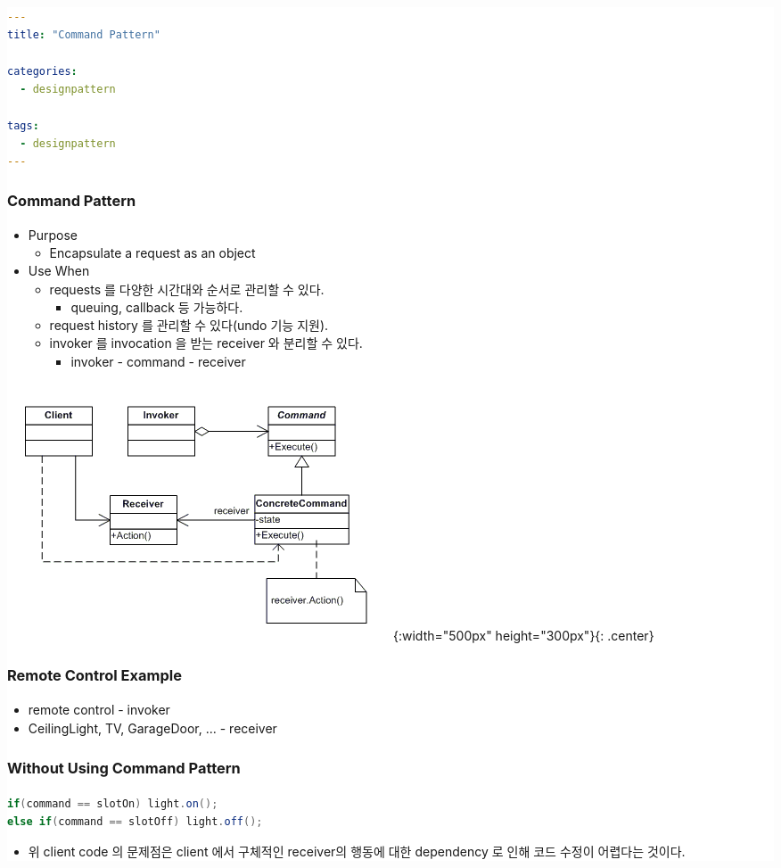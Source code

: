 ```yaml
---
title: "Command Pattern"

categories:
  - designpattern

tags:
  - designpattern
---
```


### Command Pattern
- Purpose
  - Encapsulate a request as an object
- Use When
  - requests 를 다양한 시간대와 순서로 관리할 수 있다.
    - queuing, callback 등 가능하다.
  - request history 를 관리할 수 있다(undo 기능 지원).
  - invoker 를 invocation 을 받는 receiver 와 분리할 수 있다.
    - invoker - command - receiver

![Validation](/assets/images/CommandPattern.png){:width="500px" height="300px"}{: .center}


### Remote Control Example
- remote control - invoker
- CeilingLight, TV, GarageDoor, ... - receiver

### Without Using Command Pattern

```java
if(command == slotOn) light.on();
else if(command == slotOff) light.off();
```

- 위 client code 의 문제점은 client 에서 구체적인 receiver의 행동에 대한 dependency 로 인해 코드 수정이 어렵다는 것이다.
